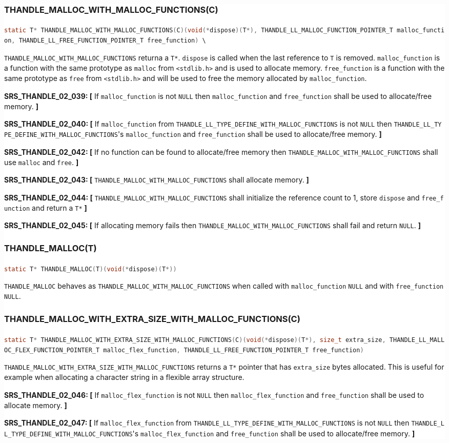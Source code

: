 ### THANDLE_MALLOC_WITH_MALLOC_FUNCTIONS(C)

```c
static T* THANDLE_MALLOC_WITH_MALLOC_FUNCTIONS(C)(void(*dispose)(T*), THANDLE_LL_MALLOC_FUNCTION_POINTER_T malloc_function, THANDLE_LL_FREE_FUNCTION_POINTER_T free_function) \
```

`THANDLE_MALLOC_WITH_MALLOC_FUNCTIONS` returna a `T*`. `dispose` is called when the last reference to `T` is removed. `malloc_function` is a function with the same prototype as `malloc` from `<stdlib.h>` and is used to allocate memory. `free_function` is a function with the same prototype as `free` from `<stdlib.h>` and will be used to free the memory allocated by `malloc_function`.

**SRS_THANDLE_02_039: [** If `malloc_function` is not `NULL` then `malloc_function` and `free_function` shall be used to allocate/free memory. **]**

**SRS_THANDLE_02_040: [** If `malloc_function` from `THANDLE_LL_TYPE_DEFINE_WITH_MALLOC_FUNCTIONS` is not `NULL` then `THANDLE_LL_TYPE_DEFINE_WITH_MALLOC_FUNCTIONS`'s `malloc_function` and `free_function` shall be used to allocate/free memory. **]**

**SRS_THANDLE_02_042: [** If no function can be found to allocate/free memory then `THANDLE_MALLOC_WITH_MALLOC_FUNCTIONS` shall use `malloc` and `free`. **]**

**SRS_THANDLE_02_043: [** `THANDLE_MALLOC_WITH_MALLOC_FUNCTIONS` shall allocate memory. **]**

**SRS_THANDLE_02_044: [** `THANDLE_MALLOC_WITH_MALLOC_FUNCTIONS` shall  initialize the reference count to 1, store `dispose` and `free_function` and return a `T*` **]**

**SRS_THANDLE_02_045: [** If allocating memory fails then `THANDLE_MALLOC_WITH_MALLOC_FUNCTIONS` shall fail and return `NULL`. **]**

### THANDLE_MALLOC(T)

```c
static T* THANDLE_MALLOC(T)(void(*dispose)(T*))
```

`THANDLE_MALLOC` behaves as `THANDLE_MALLOC_WITH_MALLOC_FUNCTIONS` when called with `malloc_function` `NULL` and with `free_function` `NULL`.

### THANDLE_MALLOC_WITH_EXTRA_SIZE_WITH_MALLOC_FUNCTIONS(C)

```c
static T* THANDLE_MALLOC_WITH_EXTRA_SIZE_WITH_MALLOC_FUNCTIONS(C)(void(*dispose)(T*), size_t extra_size, THANDLE_LL_MALLOC_FLEX_FUNCTION_POINTER_T malloc_flex_function, THANDLE_LL_FREE_FUNCTION_POINTER_T free_function)
```

`THANDLE_MALLOC_WITH_EXTRA_SIZE_WITH_MALLOC_FUNCTIONS` returns a `T*` pointer that has `extra_size` bytes allocated. This is useful for example when allocating a character string in a flexible array structure.

**SRS_THANDLE_02_046: [** If `malloc_flex_function` is not `NULL` then `malloc_flex_function` and `free_function` shall be used to allocate memory. **]**

**SRS_THANDLE_02_047: [** If `malloc_flex_function` from `THANDLE_LL_TYPE_DEFINE_WITH_MALLOC_FUNCTIONS` is not `NULL` then `THANDLE_LL_TYPE_DEFINE_WITH_MALLOC_FUNCTIONS`'s `malloc_flex_function` and `free_function` shall be used to allocate/free memory. **]**
